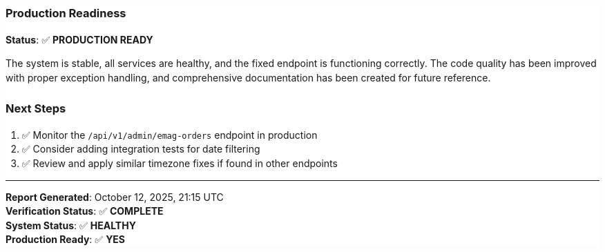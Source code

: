 ### Production Readiness
**Status**: ✅ **PRODUCTION READY**

The system is stable, all services are healthy, and the fixed endpoint is functioning correctly. The code quality has been improved with proper exception handling, and comprehensive documentation has been created for future reference.

### Next Steps
1. ✅ Monitor the `/api/v1/admin/emag-orders` endpoint in production
2. ✅ Consider adding integration tests for date filtering
3. ✅ Review and apply similar timezone fixes if found in other endpoints

---

**Report Generated**: October 12, 2025, 21:15 UTC  
**Verification Status**: ✅ **COMPLETE**  
**System Status**: ✅ **HEALTHY**  
**Production Ready**: ✅ **YES**

